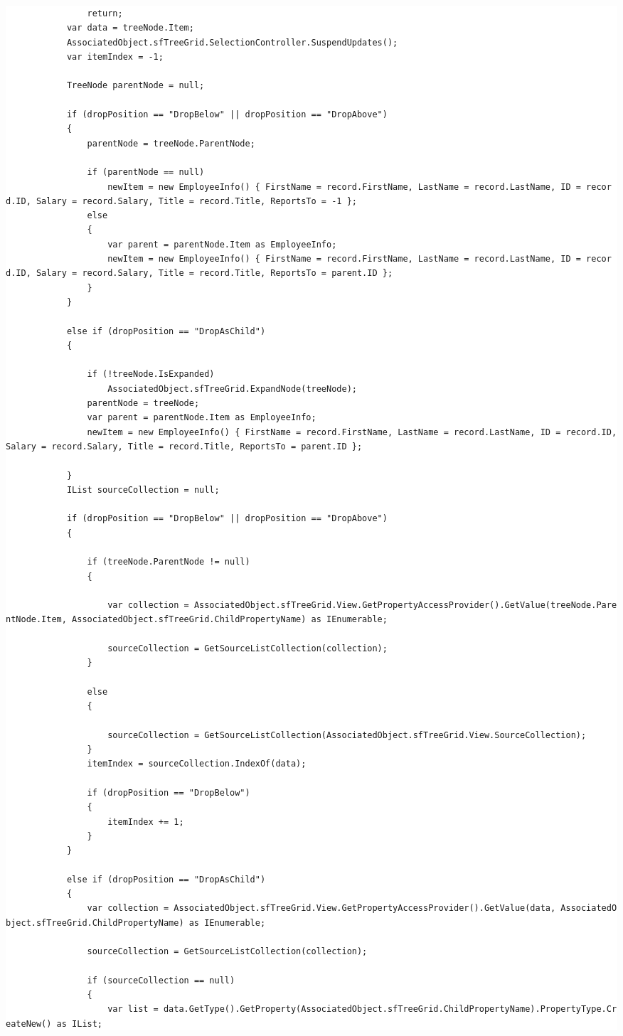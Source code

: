                     return;
                var data = treeNode.Item;
                AssociatedObject.sfTreeGrid.SelectionController.SuspendUpdates();
                var itemIndex = -1;

                TreeNode parentNode = null;

                if (dropPosition == "DropBelow" || dropPosition == "DropAbove")
                {
                    parentNode = treeNode.ParentNode;

                    if (parentNode == null)
                        newItem = new EmployeeInfo() { FirstName = record.FirstName, LastName = record.LastName, ID = record.ID, Salary = record.Salary, Title = record.Title, ReportsTo = -1 };
                    else
                    {
                        var parent = parentNode.Item as EmployeeInfo;
                        newItem = new EmployeeInfo() { FirstName = record.FirstName, LastName = record.LastName, ID = record.ID, Salary = record.Salary, Title = record.Title, ReportsTo = parent.ID };
                    }
                }

                else if (dropPosition == "DropAsChild")
                {

                    if (!treeNode.IsExpanded)
                        AssociatedObject.sfTreeGrid.ExpandNode(treeNode);
                    parentNode = treeNode;
                    var parent = parentNode.Item as EmployeeInfo;
                    newItem = new EmployeeInfo() { FirstName = record.FirstName, LastName = record.LastName, ID = record.ID, Salary = record.Salary, Title = record.Title, ReportsTo = parent.ID };

                }
                IList sourceCollection = null;

                if (dropPosition == "DropBelow" || dropPosition == "DropAbove")
                {

                    if (treeNode.ParentNode != null)
                    {

                        var collection = AssociatedObject.sfTreeGrid.View.GetPropertyAccessProvider().GetValue(treeNode.ParentNode.Item, AssociatedObject.sfTreeGrid.ChildPropertyName) as IEnumerable;

                        sourceCollection = GetSourceListCollection(collection);
                    }

                    else
                    {

                        sourceCollection = GetSourceListCollection(AssociatedObject.sfTreeGrid.View.SourceCollection);
                    }
                    itemIndex = sourceCollection.IndexOf(data);

                    if (dropPosition == "DropBelow")
                    {
                        itemIndex += 1;
                    }
                }

                else if (dropPosition == "DropAsChild")
                {
                    var collection = AssociatedObject.sfTreeGrid.View.GetPropertyAccessProvider().GetValue(data, AssociatedObject.sfTreeGrid.ChildPropertyName) as IEnumerable;

                    sourceCollection = GetSourceListCollection(collection);

                    if (sourceCollection == null)
                    {
                        var list = data.GetType().GetProperty(AssociatedObject.sfTreeGrid.ChildPropertyName).PropertyType.CreateNew() as IList;